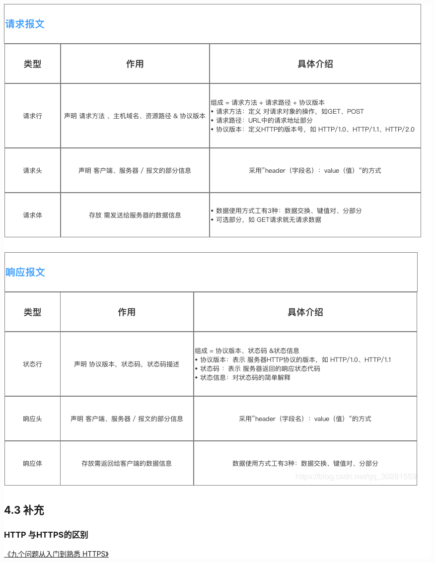 ![在这里插入图片描述](Untitled.assets/20190421170222402.png)
## 4.3 补充
### HTTP 与HTTPS的区别
[《九个问题从入门到熟悉 HTTPS》](https://juejin.im/post/58c5268a61ff4b005d99652a)